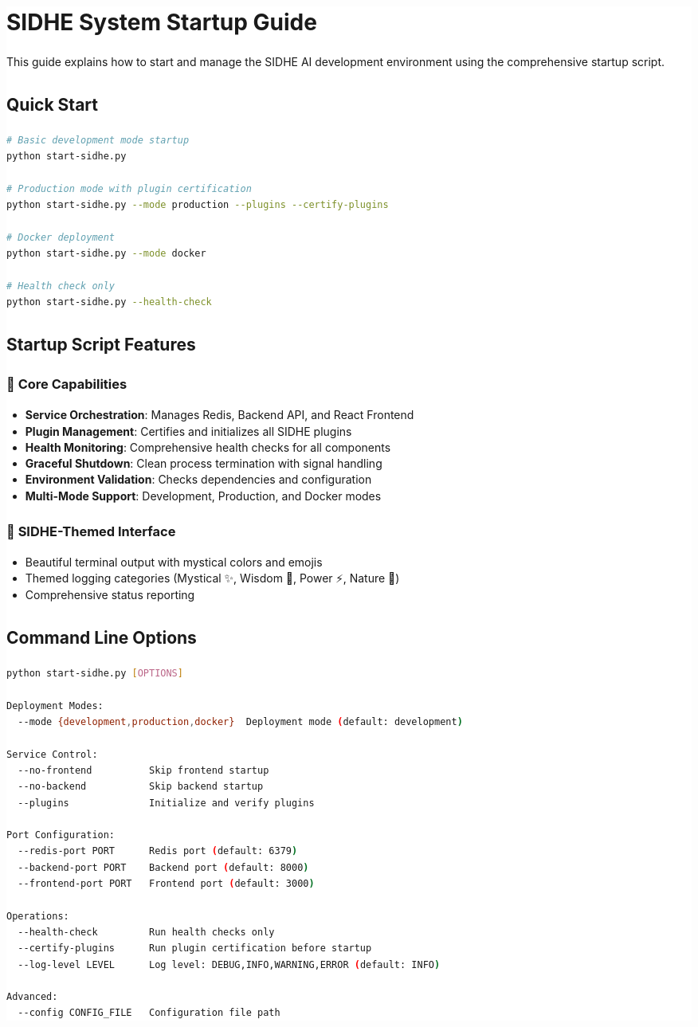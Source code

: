 # SIDHE System Startup Guide

This guide explains how to start and manage the SIDHE AI development environment using the comprehensive startup script.

## Quick Start

```bash
# Basic development mode startup
python start-sidhe.py

# Production mode with plugin certification
python start-sidhe.py --mode production --plugins --certify-plugins

# Docker deployment
python start-sidhe.py --mode docker

# Health check only
python start-sidhe.py --health-check
```

## Startup Script Features

### 🌟 **Core Capabilities**
- **Service Orchestration**: Manages Redis, Backend API, and React Frontend
- **Plugin Management**: Certifies and initializes all SIDHE plugins
- **Health Monitoring**: Comprehensive health checks for all components
- **Graceful Shutdown**: Clean process termination with signal handling
- **Environment Validation**: Checks dependencies and configuration
- **Multi-Mode Support**: Development, Production, and Docker modes

### 🎨 **SIDHE-Themed Interface**
- Beautiful terminal output with mystical colors and emojis
- Themed logging categories (Mystical ✨, Wisdom 🧙, Power ⚡, Nature 🌱)
- Comprehensive status reporting

## Command Line Options

```bash
python start-sidhe.py [OPTIONS]

Deployment Modes:
  --mode {development,production,docker}  Deployment mode (default: development)

Service Control:
  --no-frontend          Skip frontend startup
  --no-backend           Skip backend startup
  --plugins              Initialize and verify plugins

Port Configuration:
  --redis-port PORT      Redis port (default: 6379)
  --backend-port PORT    Backend port (default: 8000)  
  --frontend-port PORT   Frontend port (default: 3000)

Operations:
  --health-check         Run health checks only
  --certify-plugins      Run plugin certification before startup
  --log-level LEVEL      Log level: DEBUG,INFO,WARNING,ERROR (default: INFO)

Advanced:
  --config CONFIG_FILE   Configuration file path
```
